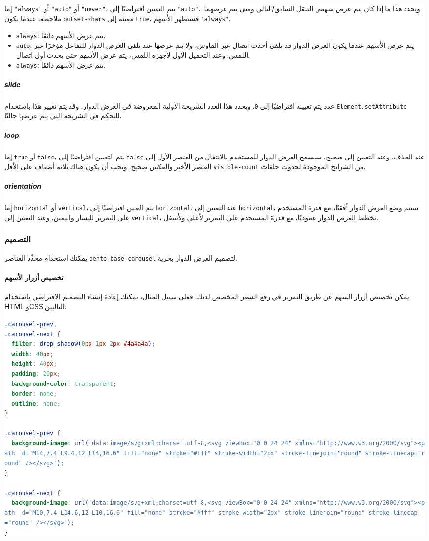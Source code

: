 إما `"always"` أو `"auto"` أو `"never"`، يتم التعيين افتراضيًا إلى `"auto"`. ويحدد هذا ما إذا كان يتم عرض سهمي التنقل السابق/التالي ومتى يتم عرضهما. ملاحظة: عندما تكون `outset-shars` معينة إلى `true`، فستظهر الأسهم `"always"`.

- `always`: يتم عرض الأسهم دائمًا.
- `auto`: يتم عرض الأسهم عندما يكون العرض الدوار قد تلقى أحدث اتصال عبر الماوس، ولا يتم عرضها عند تلقي العرض الدوار للتفاعل مؤخرًا عبر اللمس. وعند التحميل الأول لأجهزة اللمس، يتم عرض الأسهم حتى يحدث أول اتصال.
- `always`: يتم عرض الأسهم دائمًا.

##### slide

عدد يتم تعيينه افتراضيًا إلى `0`. ويحدد هذا العدد الشريحة الأولية المعروضة في العرض الدوار. وقد يتم تغيير هذا باستخدام `Element.setAttribute` للتحكم في الشريحة التي يتم عرضها حاليًا.

##### loop

إما `true` أو `false`، يتم التعيين افتراضيًا إلى `false` عند الحذف. وعند التعيين إلى صحيح، سيسمح العرض الدوار للمستخدم بالانتقال من العنصر الأول إلى العنصر الأخير والعكس صحيح. ويجب أن يكون هناك ثلاثة أضعاف على الأقل `visible-count` من الشرائح الموجودة لحدوث حلقات.

##### orientation

إما `horizontal` أو `vertical`، يتم العيين افتراضيًا إلى `horizontal`. عند التعيين إلى `horizontal`، سيتم وضع العرض الدوار أفقيًا، مع قدرة المستخدم على التمرير لليسار واليمين. وعند التعيين إلى `vertical`، يخطط العرض الدوار عموديًا، مع قدرة المستخدم على التمرير لأعلى ولأسفل.

### التصميم

يمكنك استخدام محدِّد العناصر `bento-base-carousel` لتصميم العرض الدوار بحرية.

#### تخصيص أزرار الأسهم

يمكن تخصيص أزرار السهم عن طريق التمرير في رفع السعر المخصص لديك. فعلى سبيل المثال، يمكنك إعادة إنشاء التصميم الافتراضي باستخدام HTML وCSS التاليين:

```css
.carousel-prev,
.carousel-next {
  filter: drop-shadow(0px 1px 2px #4a4a4a);
  width: 40px;
  height: 40px;
  padding: 20px;
  background-color: transparent;
  border: none;
  outline: none;
}

.carousel-prev {
  background-image: url('data:image/svg+xml;charset=utf-8,<svg viewBox="0 0 24 24" xmlns="http://www.w3.org/2000/svg"><path  d="M14,7.4 L9.4,12 L14,16.6" fill="none" stroke="#fff" stroke-width="2px" stroke-linejoin="round" stroke-linecap="round" /></svg>');
}

.carousel-next {
  background-image: url('data:image/svg+xml;charset=utf-8,<svg viewBox="0 0 24 24" xmlns="http://www.w3.org/2000/svg"><path  d="M10,7.4 L14.6,12 L10,16.6" fill="none" stroke="#fff" stroke-width="2px" stroke-linejoin="round" stroke-linecap="round" /></svg>');
}
```
